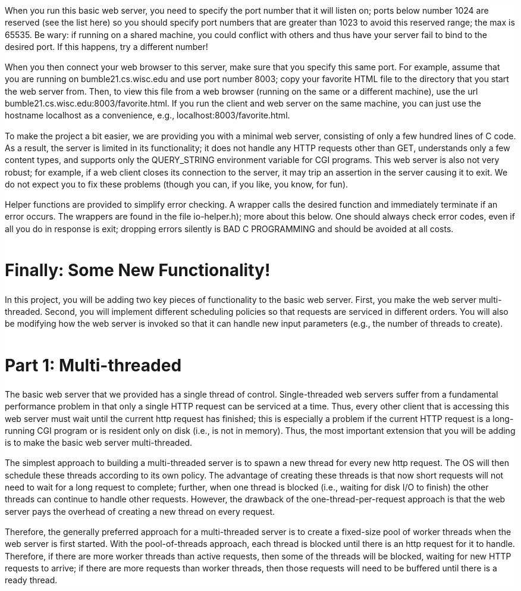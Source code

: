 When you run this basic web server, you need to specify the port number that it will listen on; ports below number 1024 are reserved (see the list here) so you should specify port numbers that are greater than 1023 to avoid this reserved range; the max is 65535. Be wary: if running on a shared machine, you could conflict with others and thus have your server fail to bind to the desired port. If this happens, try a different number!

When you then connect your web browser to this server, make sure that you specify this same port. For example, assume that you are running on bumble21.cs.wisc.edu and use port number 8003; copy your favorite HTML file to the directory that you start the web server from. Then, to view this file from a web browser (running on the same or a different machine), use the url bumble21.cs.wisc.edu:8003/favorite.html. If you run the client and web server on the same machine, you can just use the hostname localhost as a convenience, e.g., localhost:8003/favorite.html.

To make the project a bit easier, we are providing you with a minimal web server, consisting of only a few hundred lines of C code. As a result, the server is limited in its functionality; it does not handle any HTTP requests other than GET, understands only a few content types, and supports only the QUERY_STRING environment variable for CGI programs. This web server is also not very robust; for example, if a web client closes its connection to the server, it may trip an assertion in the server causing it to exit. We do not expect you to fix these problems (though you can, if you like, you know, for fun).

Helper functions are provided to simplify error checking. A wrapper calls the desired function and immediately terminate if an error occurs. The wrappers are found in the file io-helper.h); more about this below. One should always check error codes, even if all you do in response is exit; dropping errors silently is BAD C PROGRAMMING and should be avoided at all costs.

# Finally: Some New Functionality!
In this project, you will be adding two key pieces of functionality to the basic web server. First, you make the web server multi-threaded. Second, you will implement different scheduling policies so that requests are serviced in different orders. You will also be modifying how the web server is invoked so that it can handle new input parameters (e.g., the number of threads to create).

# Part 1: Multi-threaded
The basic web server that we provided has a single thread of control. Single-threaded web servers suffer from a fundamental performance problem in that only a single HTTP request can be serviced at a time. Thus, every other client that is accessing this web server must wait until the current http request has finished; this is especially a problem if the current HTTP request is a long-running CGI program or is resident only on disk (i.e., is not in memory). Thus, the most important extension that you will be adding is to make the basic web server multi-threaded.

The simplest approach to building a multi-threaded server is to spawn a new thread for every new http request. The OS will then schedule these threads according to its own policy. The advantage of creating these threads is that now short requests will not need to wait for a long request to complete; further, when one thread is blocked (i.e., waiting for disk I/O to finish) the other threads can continue to handle other requests. However, the drawback of the one-thread-per-request approach is that the web server pays the overhead of creating a new thread on every request.

Therefore, the generally preferred approach for a multi-threaded server is to create a fixed-size pool of worker threads when the web server is first started. With the pool-of-threads approach, each thread is blocked until there is an http request for it to handle. Therefore, if there are more worker threads than active requests, then some of the threads will be blocked, waiting for new HTTP requests to arrive; if there are more requests than worker threads, then those requests will need to be buffered until there is a ready thread.
